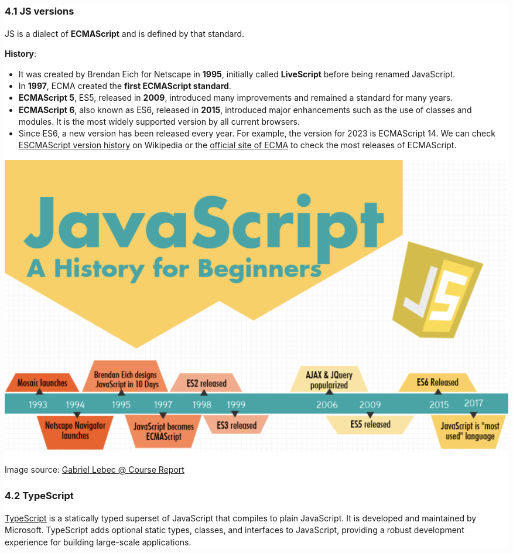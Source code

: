### **4.1 JS versions**

JS is a dialect of **ECMAScript** and is defined by that standard. 

**History**:

- It was created by Brendan Eich for Netscape in **1995**, initially called **LiveScript** before being renamed JavaScript. 
- In **1997**, ECMA created the **first ECMAScript standard**. 
- **ECMAScript 5**, ES5, released in **2009**, introduced many improvements and remained a standard for many years. 
- **ECMAScript 6**, also known as ES6, released in **2015**, introduced major enhancements such as the use of classes and modules. It is the most widely supported version by all current browsers.
- Since ES6, a new version has been released every year. For example, the version for 2023 is ECMAScript 14. We can check [ESCMAScript version history](https://en.wikipedia.org/wiki/ECMAScript_version_history) on Wikipedia or the [official site of ECMA](https://ecma-international.org/publications-and-standards/standards/) to check the most releases of ECMAScript.

![hystory](img/js_history.png)

Image source: [Gabriel Lebec @ Course Report](https://www.coursereport.com/blog/history-of-javascript)

### **4.2 TypeScript**

[TypeScript](https://www.typescriptlang.org/) is a statically typed superset of JavaScript that compiles to plain JavaScript. It is developed and maintained by Microsoft. TypeScript adds optional static types, classes, and interfaces to JavaScript, providing a robust development experience for building large-scale applications.
